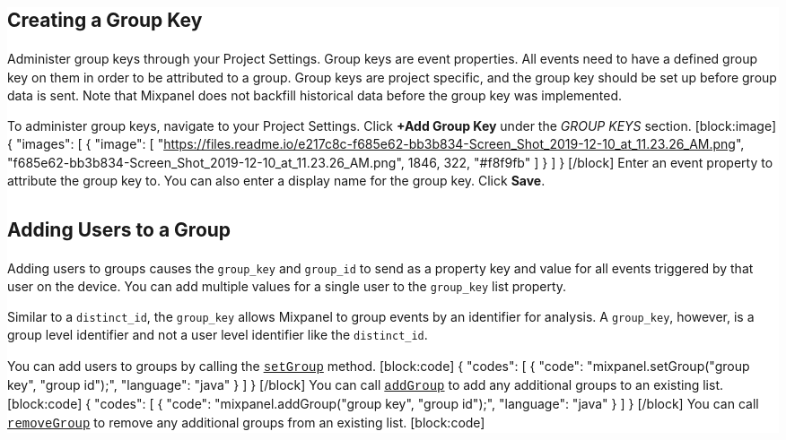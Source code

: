 ## Creating a Group Key
Administer group keys through your Project Settings. Group keys are event properties. All events need to have a defined group key on them in order to be attributed to a group. Group keys are project specific, and the group key should be set up before group data is sent. Note that Mixpanel does not backfill historical data before the group key was implemented.

To administer group keys, navigate to your Project Settings. Click **+Add Group Key** under the *GROUP KEYS* section.
[block:image]
{
  "images": [
    {
      "image": [
        "https://files.readme.io/e217c8c-f685e62-bb3b834-Screen_Shot_2019-12-10_at_11.23.26_AM.png",
        "f685e62-bb3b834-Screen_Shot_2019-12-10_at_11.23.26_AM.png",
        1846,
        322,
        "#f8f9fb"
      ]
    }
  ]
}
[/block]
Enter an event property to attribute the group key to. You can also enter a display name for the group key. Click **Save**.

## Adding Users to a Group
Adding users to groups causes the `group_key` and `group_id` to send as a property key and value for all events triggered by that user on the device. You can add multiple values for a single user to the `group_key` list property.

Similar to a `distinct_id`, the `group_key` allows Mixpanel to group events by an identifier for analysis. A `group_key`, however, is a group level identifier and not a user level identifier like the `distinct_id`.

You can add users to groups by calling the <a style="font-family: courier" href="https://mixpanel.github.io/mixpanel-flutter/mixpanel_flutter/Mixpanel/setGroup.html">setGroup</a> method. 
[block:code]
{
  "codes": [
    {
      "code": "mixpanel.setGroup(\"group key\", \"group id\");",
      "language": "java"
    }
  ]
}
[/block]
You can call <a style="font-family: courier" href="https://mixpanel.github.io/mixpanel-flutter/mixpanel_flutter/Mixpanel/addGroup.html">addGroup</a> to add any additional groups to an existing list.
[block:code]
{
  "codes": [
    {
      "code": "mixpanel.addGroup(\"group key\", \"group id\");",
      "language": "java"
    }
  ]
}
[/block]
You can call <a style="font-family: courier" href="https://mixpanel.github.io/mixpanel-flutter/mixpanel_flutter/Mixpanel/removeGroup.html">removeGroup</a> to remove any additional groups from an existing list.
[block:code]